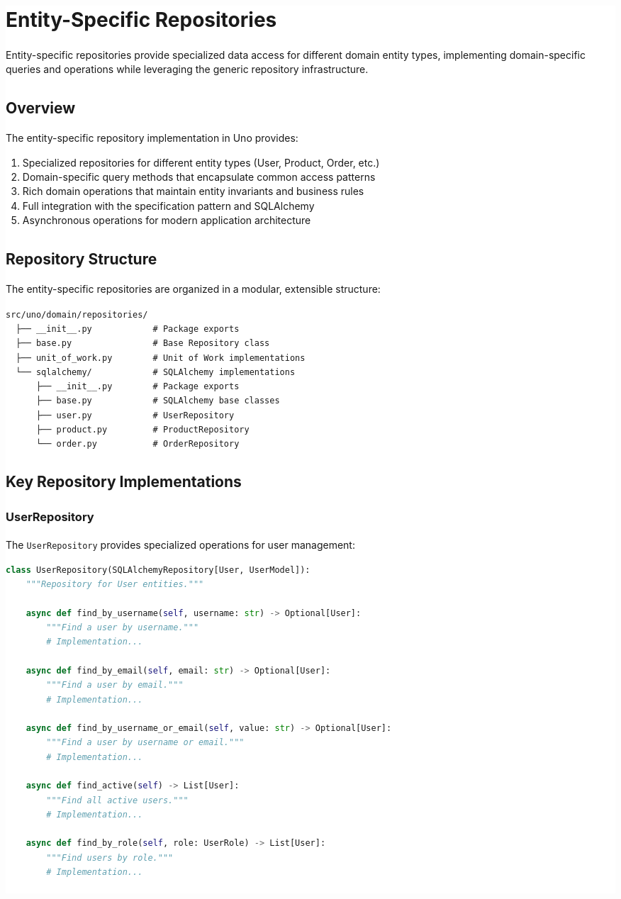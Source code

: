 # Entity-Specific Repositories

Entity-specific repositories provide specialized data access for different domain entity types, implementing domain-specific queries and operations while leveraging the generic repository infrastructure.

## Overview

The entity-specific repository implementation in Uno provides:

1. Specialized repositories for different entity types (User, Product, Order, etc.)
2. Domain-specific query methods that encapsulate common access patterns
3. Rich domain operations that maintain entity invariants and business rules
4. Full integration with the specification pattern and SQLAlchemy
5. Asynchronous operations for modern application architecture

## Repository Structure

The entity-specific repositories are organized in a modular, extensible structure:

```
src/uno/domain/repositories/
  ├── __init__.py            # Package exports
  ├── base.py                # Base Repository class
  ├── unit_of_work.py        # Unit of Work implementations
  └── sqlalchemy/            # SQLAlchemy implementations
      ├── __init__.py        # Package exports
      ├── base.py            # SQLAlchemy base classes 
      ├── user.py            # UserRepository
      ├── product.py         # ProductRepository
      └── order.py           # OrderRepository
```

## Key Repository Implementations

### UserRepository

The `UserRepository` provides specialized operations for user management:

```python
class UserRepository(SQLAlchemyRepository[User, UserModel]):
    """Repository for User entities."""
    
    async def find_by_username(self, username: str) -> Optional[User]:
        """Find a user by username."""
        # Implementation...
    
    async def find_by_email(self, email: str) -> Optional[User]:
        """Find a user by email."""
        # Implementation...
    
    async def find_by_username_or_email(self, value: str) -> Optional[User]:
        """Find a user by username or email."""
        # Implementation...
    
    async def find_active(self) -> List[User]:
        """Find all active users."""
        # Implementation...
    
    async def find_by_role(self, role: UserRole) -> List[User]:
        """Find users by role."""
        # Implementation...
    
```